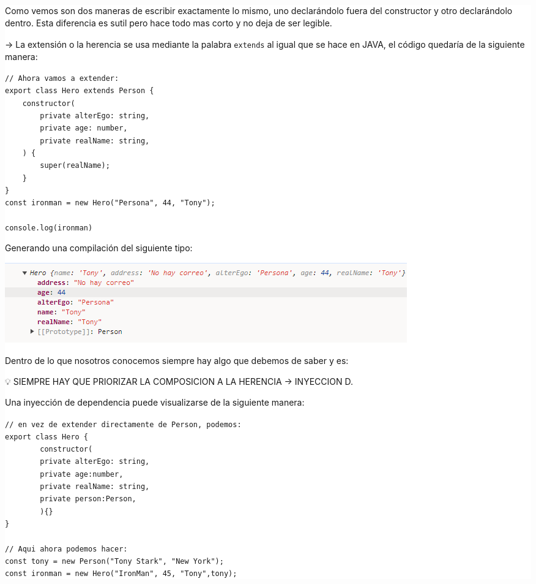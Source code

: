 Como vemos son dos maneras de escribir exactamente lo mismo, uno declarándolo fuera del constructor y otro declarándolo dentro. Esta diferencia es sutil pero hace todo mas corto y no deja de ser legible.

→ La extensión o la herencia se usa mediante la palabra `extends` al igual que se hace en JAVA, el código quedaría de la siguiente manera: 

```tsx
// Ahora vamos a extender: 
export class Hero extends Person {
    constructor(
        private alterEgo: string,
        private age: number,
        private realName: string,
    ) {
        super(realName);
    }
}
const ironman = new Hero("Persona", 44, "Tony");

console.log(ironman)
```

Generando una compilación del siguiente tipo: 

![Untitled](src/Angular/Untitled.png)

Dentro de lo que nosotros conocemos siempre hay algo que debemos de saber y es: 

<aside>
💡 SIEMPRE HAY QUE PRIORIZAR LA COMPOSICION A LA HERENCIA → INYECCION D.

</aside>

Una inyección de dependencia puede visualizarse de la siguiente manera: 

```tsx
// en vez de extender directamente de Person, podemos: 
export class Hero {
		constructor(
		private alterEgo: string,
		private age:number,
		private realName: string,
		private person:Person,
		){}
}

// Aqui ahora podemos hacer: 
const tony = new Person("Tony Stark", "New York");
const ironman = new Hero("IronMan", 45, "Tony",tony);
```
